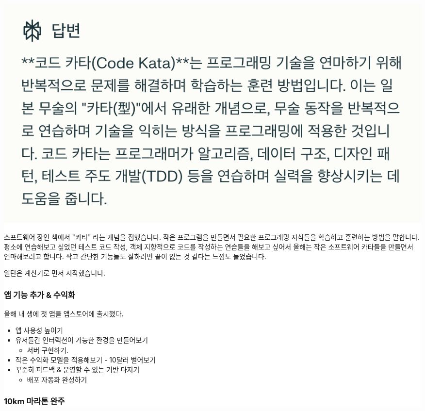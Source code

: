 ![Desktop View](/assets/posts/review/look-back/2024-look-back/codekata.png)

소프트웨어 장인 책에서 "카타" 라는 개념을 접했습니다. 작은 프로그램을 만들면서 필요한 프로그래밍 지식들을 학습하고 훈련하는 방법을 말합니다. 평소에 연습해보고 싶었던 테스트 코드 작성, 객체 지향적으로 코드를 작성하는 연습들을 해보고 싶어서 올해는 작은 소프트웨어 카타들을 만들면서 연마해보려고 합니다. 작고 간단한 기능들도 잘하려면 끝이 없는 것 같다는 느낌도 들었습니다.

일단은 계산기로 먼저 시작했습니다.

### 앱 기능 추가 & 수익화
올해 내 생에 첫 앱을 앱스토어에 출시했다. 

- 앱 사용성 높이기
- 유저들간 인터렉션이 가능한 환경을 만들어보기
	- 서버 구현하기. 
- 작은 수익화 모델을 적용해보기  - 10달러 벌어보기
- 꾸준히 피드백 & 운영할 수 있는 기반 다지기
	- 배포 자동화 완성하기

### 10km 마라톤 완주 
